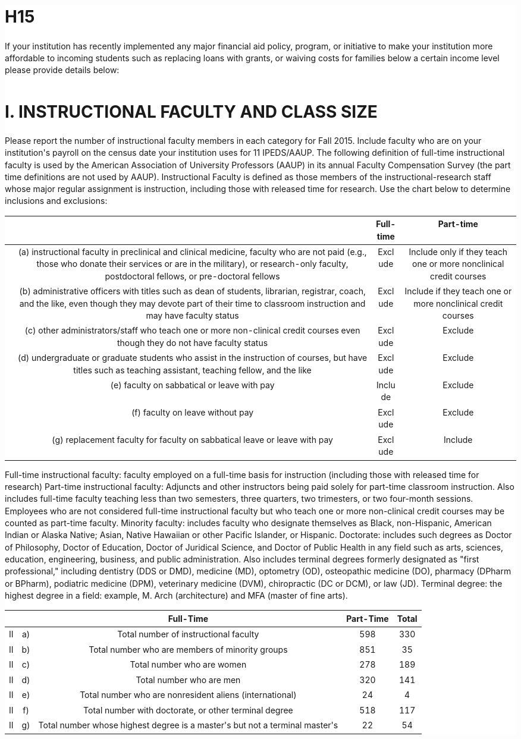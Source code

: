# H15 

If your institution has recently implemented any major financial aid policy, program, or initiative to make your institution more affordable to incoming students such as replacing loans with grants, or waiving costs for families below a certain income level please provide details below:
# I. INSTRUCTIONAL FACULTY AND CLASS SIZE 

Please report the number of instructional faculty members in each category for Fall 2015. Include faculty who are on your institution's payroll on the census date your institution uses for
11 IPEDS/AAUP.
The following definition of full-time instructional faculty is used by the American Association of University Professors (AAUP) in its annual Faculty Compensation Survey (the part time definitions are not used by AAUP). Instructional Faculty is defined as those members of the instructional-research staff whose major regular assignment is instruction, including those with released time for research. Use the chart below to determine inclusions and exclusions:

|  |  | Full-time | Part-time |
| :--: | :--: | :--: | :--: |
|  | (a) instructional faculty in preclinical and clinical medicine, faculty who are not paid (e.g., those who donate their services or are in the military), or research-only faculty, postdoctoral fellows, or pre-doctoral fellows | Exclude | Include only if they teach one or more nonclinical credit courses |
|  | (b) administrative officers with titles such as dean of students, librarian, registrar, coach, and the like, even though they may devote part of their time to classroom instruction and may have faculty status | Exclude | Include if they teach one or more nonclinical credit courses |
|  | (c) other administrators/staff who teach one or more non-clinical credit courses even though they do not have faculty status | Exclude | Exclude |
|  | (d) undergraduate or graduate students who assist in the instruction of courses, but have titles such as teaching assistant, teaching fellow, and the like | Exclude | Exclude |
|  | (e) faculty on sabbatical or leave with pay | Include | Exclude |
|  | (f) faculty on leave without pay | Exclude | Exclude |
|  | (g) replacement faculty for faculty on sabbatical leave or leave with pay | Exclude | Include |

Full-time instructional faculty: faculty employed on a full-time basis for instruction (including those with released time for research)
Part-time instructional faculty: Adjuncts and other instructors being paid solely for part-time classroom instruction. Also includes full-time faculty teaching less than two semesters, three quarters, two trimesters, or two four-month sessions. Employees who are not considered full-time instructional faculty but who teach one or more non-clinical credit courses may be counted as part-time faculty.
Minority faculty: includes faculty who designate themselves as Black, non-Hispanic, American Indian or Alaska Native; Asian, Native Hawaiian or other Pacific Islander, or Hispanic.
Doctorate: includes such degrees as Doctor of Philosophy, Doctor of Education, Doctor of Juridical Science, and Doctor of Public Health in any field such as arts, sciences, education, engineering, business, and public administration. Also includes terminal degrees formerly designated as "first professional," including dentistry (DDS or DMD), medicine (MD), optometry (OD), osteopathic medicine (DO), pharmacy (DPharm or BPharm), podiatric medicine (DPM), veterinary medicine (DVM), chiropractic (DC or DCM), or law (JD).
Terminal degree: the highest degree in a field: example, M. Arch (architecture) and MFA (master of fine arts).

|  |  | Full-Time | Part-Time | Total |
| :--: | :--: | :--: | :--: | :--: |
| II | a) | Total number of instructional faculty | 598 | 330 | 928 |
| II | b) | Total number who are members of minority groups | 851 | 35 | 120 |
| II | c) | Total number who are women | 278 | 189 | 467 |
| II | d) | Total number who are men | 320 | 141 | 461 |
| II | e) | Total number who are nonresident aliens (international) | 24 | 4 | 28 |
| II | f) | Total number with doctorate, or other terminal degree | 518 | 117 | 635 |
| II | g) | Total number whose highest degree is a master's but not a terminal master's | 22 | 54 | 76 |